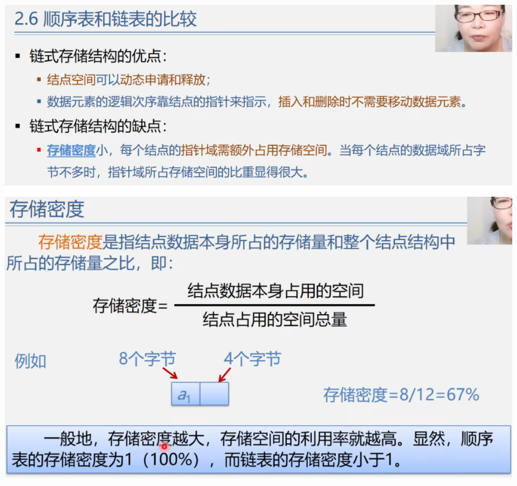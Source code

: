 ![image-20250227191459903](image/image-20250227191459903.png)

![image-20250227191554098](image/image-20250227191554098.png)
